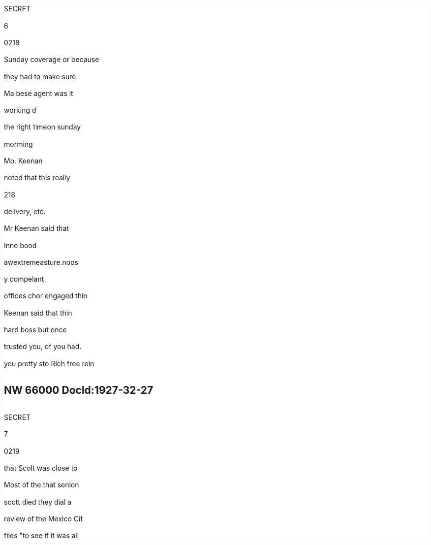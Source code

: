 ##
SECRFT

6

0218

Sunday coverage or because

they had to make sure

Ma bese agent was it

working d

the right timeon sunday

morming

Mo. Keenan

noted that this really

218

delivery, etc.

Mr Keenan said that

Inne bood

awextremeasture.noos

y compelant

offices chor engaged thin

Keenan said that thin

hard boss but once

trusted you, of you had.

you pretty sto Rich free rein

NW 66000 Docld:1927-32-27
---

##
SECRET

7

0219

that Scolt was close to

Most of the that senion

scott died they dial a

review of the Mexico Cit

files "to see if it was all
